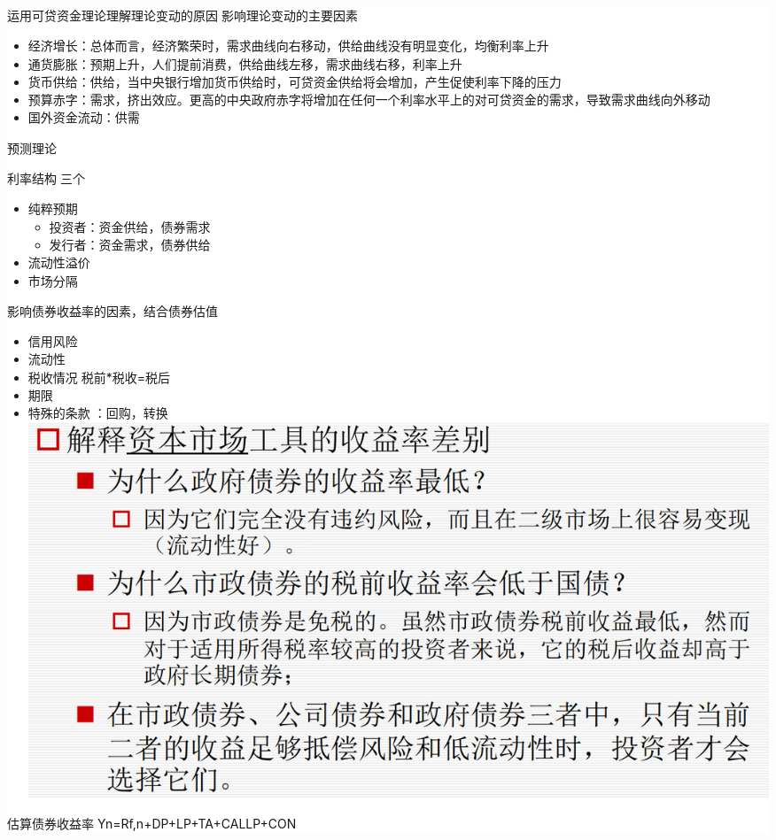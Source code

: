 

运用可贷资金理论理解理论变动的原因
影响理论变动的主要因素
- 经济增长：总体而言，经济繁荣时，需求曲线向右移动，供给曲线没有明显变化，均衡利率上升
- 通货膨胀：预期上升，人们提前消费，供给曲线左移，需求曲线右移，利率上升
- 货币供给：供给，当中央银行增加货币供给时，可贷资金供给将会增加，产生促使利率下降的压力
- 预算赤字：需求，挤出效应。更高的中央政府赤字将增加在任何一个利率水平上的对可贷资金的需求，导致需求曲线向外移动
- 国外资金流动：供需


预测理论

利率结构 三个 
- 纯粹预期
	- 投资者：资金供给，债券需求
	- 发行者：资金需求，债券供给
- 流动性溢价
- 市场分隔


影响债券收益率的因素，结合债券估值
- 信用风险
- 流动性
- 税收情况 税前*税收=税后
- 期限
- 特殊的条款 ：回购，转换
![](./images/1687072187099.png)

估算债券收益率
Yn=Rf,n+DP+LP+TA+CALLP+CON

